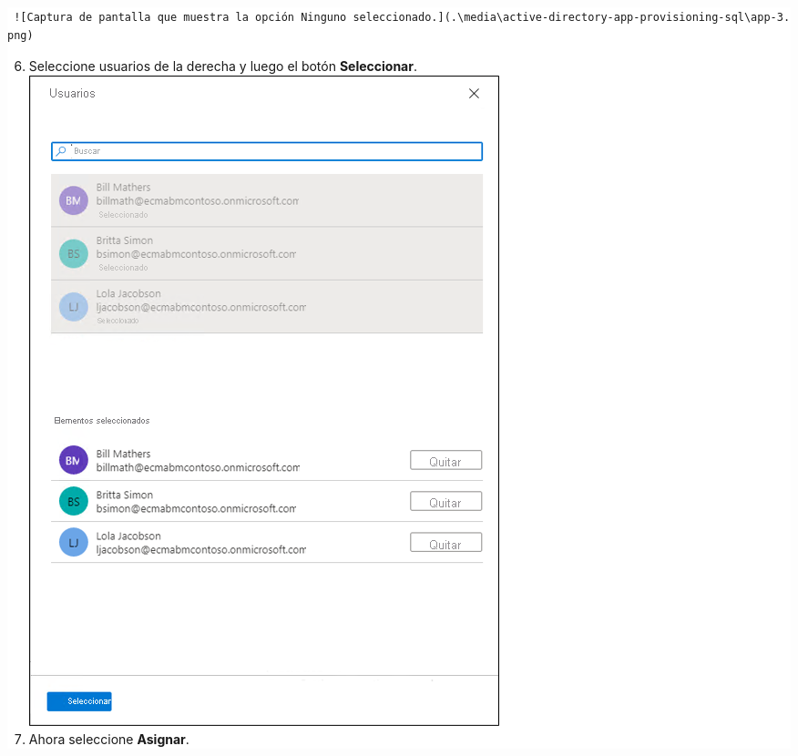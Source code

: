      ![Captura de pantalla que muestra la opción Ninguno seleccionado.](.\media\active-directory-app-provisioning-sql\app-3.png)
 6. Seleccione usuarios de la derecha y luego el botón **Seleccionar**.</br>
     ![Captura de pantalla que muestra la selección de usuarios.](.\media\active-directory-app-provisioning-sql\app-4.png)
 7. Ahora seleccione **Asignar**.